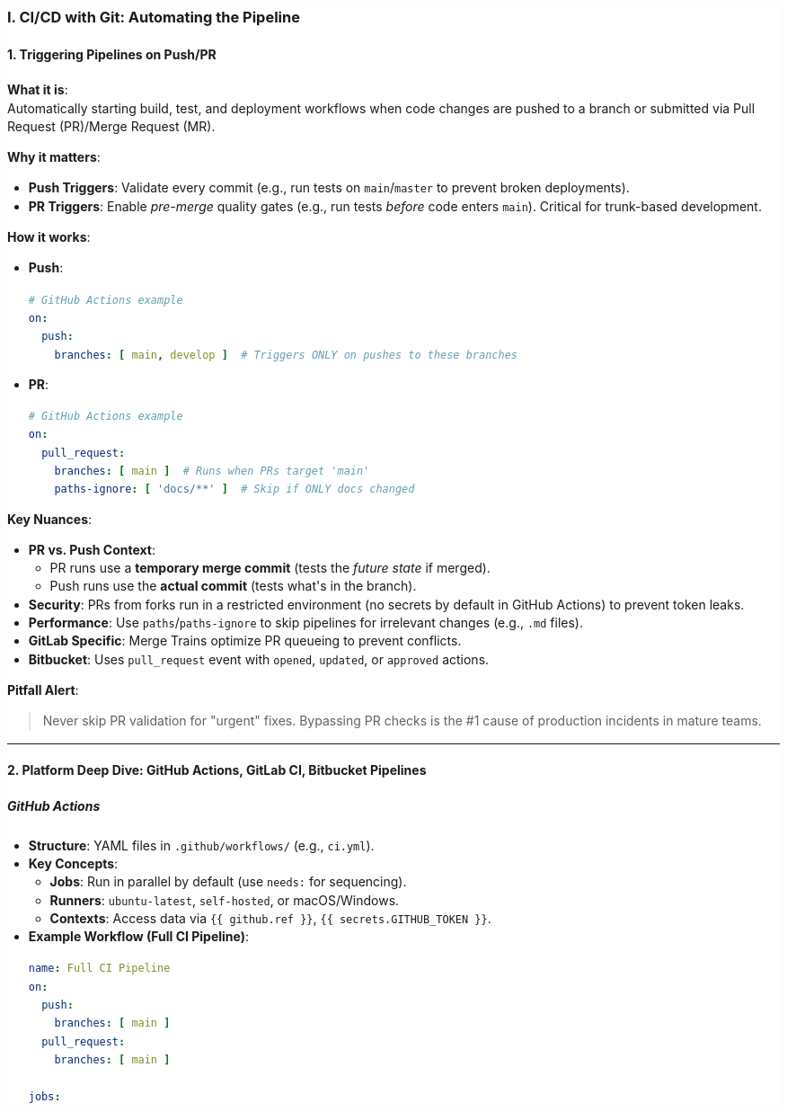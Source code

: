 ### **I. CI/CD with Git: Automating the Pipeline**

#### **1. Triggering Pipelines on Push/PR**
**What it is**:  
Automatically starting build, test, and deployment workflows when code changes are pushed to a branch or submitted via Pull Request (PR)/Merge Request (MR).

**Why it matters**:  
- **Push Triggers**: Validate every commit (e.g., run tests on `main`/`master` to prevent broken deployments).  
- **PR Triggers**: Enable *pre-merge* quality gates (e.g., run tests *before* code enters `main`). Critical for trunk-based development.  

**How it works**:  
- **Push**:  
  ```yaml
  # GitHub Actions example
  on:
    push:
      branches: [ main, develop ]  # Triggers ONLY on pushes to these branches
  ```
- **PR**:  
  ```yaml
  # GitHub Actions example
  on:
    pull_request:
      branches: [ main ]  # Runs when PRs target 'main'
      paths-ignore: [ 'docs/**' ]  # Skip if ONLY docs changed
  ```

**Key Nuances**:  
- **PR vs. Push Context**:  
  - PR runs use a **temporary merge commit** (tests the *future state* if merged).  
  - Push runs use the **actual commit** (tests what's in the branch).  
- **Security**: PRs from forks run in a restricted environment (no secrets by default in GitHub Actions) to prevent token leaks.  
- **Performance**: Use `paths`/`paths-ignore` to skip pipelines for irrelevant changes (e.g., `.md` files).  
- **GitLab Specific**: Merge Trains optimize PR queueing to prevent conflicts.  
- **Bitbucket**: Uses `pull_request` event with `opened`, `updated`, or `approved` actions.  

**Pitfall Alert**:  
> Never skip PR validation for "urgent" fixes. Bypassing PR checks is the #1 cause of production incidents in mature teams.

---

#### **2. Platform Deep Dive: GitHub Actions, GitLab CI, Bitbucket Pipelines**

##### **GitHub Actions**
- **Structure**: YAML files in `.github/workflows/` (e.g., `ci.yml`).  
- **Key Concepts**:  
  - **Jobs**: Run in parallel by default (use `needs:` for sequencing).  
  - **Runners**: `ubuntu-latest`, `self-hosted`, or macOS/Windows.  
  - **Contexts**: Access data via `{{ github.ref }}`, `{{ secrets.GITHUB_TOKEN }}`.  
- **Example Workflow (Full CI Pipeline)**:
  ```yaml
  name: Full CI Pipeline
  on:
    push:
      branches: [ main ]
    pull_request:
      branches: [ main ]

  jobs:
  ```